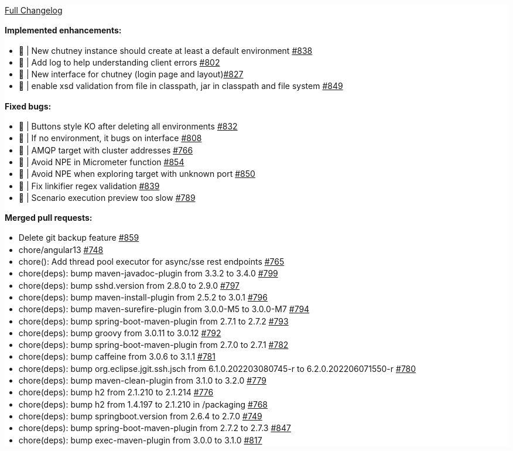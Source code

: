 [Full Changelog](https://github.com/chutney-testing/chutney/compare/1.4.9...1.5.1)

**Implemented enhancements:**

- 🚀 | New chutney instance should create at least a default environment [\#838](https://github.com/chutney-testing/chutney/issues/838)
- 🚀 | Add log to help understanding client errors [\#802](https://github.com/chutney-testing/chutney/issues/802)
- 🚀 | New interface for chutney (login page and layout)[\#827](https://github.com/chutney-testing/chutney/pull/827)
- 🚀 | enable xsd validation from file in classpath, jar in classpath and file system [\#849](https://github.com/chutney-testing/chutney/pull/849) 

**Fixed bugs:**

- 🐛 | Buttons style KO  after deleting all environments [\#832](https://github.com/chutney-testing/chutney/issues/832)
- 🐛 | If no environment, it bugs on interface [\#808](https://github.com/chutney-testing/chutney/issues/808)
- 🐛 | AMQP target with cluster addresses [\#766](https://github.com/chutney-testing/chutney/issues/766)
- 🐛 | Avoid NPE in Micrometer function [\#854](https://github.com/chutney-testing/chutney/pull/854)
- 🐛 | Avoid NPE when exploring target with unknown port [\#850](https://github.com/chutney-testing/chutney/pull/850) 
- 🐛 | Fix linkifier regex validation [\#839](https://github.com/chutney-testing/chutney/pull/839) 
- 🐛 | Scenario execution preview too slow [\#789](https://github.com/chutney-testing/chutney/pull/789)

**Merged pull requests:**

- Delete git backup feature [\#859](https://github.com/chutney-testing/chutney/pull/859) 
- chore/angular13 [\#748](https://github.com/chutney-testing/chutney/pull/748)
- chore\(\): Add thread pool executor for async/sse rest endpoints [\#765](https://github.com/chutney-testing/chutney/pull/765) 
- chore\(deps\): bump maven-javadoc-plugin from 3.3.2 to 3.4.0 [\#799](https://github.com/chutney-testing/chutney/pull/799) 
- chore\(deps\): bump sshd.version from 2.8.0 to 2.9.0 [\#797](https://github.com/chutney-testing/chutney/pull/797) 
- chore\(deps\): bump maven-install-plugin from 2.5.2 to 3.0.1 [\#796](https://github.com/chutney-testing/chutney/pull/796)
- chore\(deps\): bump maven-surefire-plugin from 3.0.0-M5 to 3.0.0-M7 [\#794](https://github.com/chutney-testing/chutney/pull/794) 
- chore\(deps\): bump spring-boot-maven-plugin from 2.7.1 to 2.7.2 [\#793](https://github.com/chutney-testing/chutney/pull/793)
- chore\(deps\): bump groovy from 3.0.11 to 3.0.12 [\#792](https://github.com/chutney-testing/chutney/pull/792) 
- chore\(deps\): bump spring-boot-maven-plugin from 2.7.0 to 2.7.1 [\#782](https://github.com/chutney-testing/chutney/pull/782)
- chore\(deps\): bump caffeine from 3.0.6 to 3.1.1 [\#781](https://github.com/chutney-testing/chutney/pull/781)
- chore\(deps\): bump org.eclipse.jgit.ssh.jsch from 6.1.0.202203080745-r to 6.2.0.202206071550-r [\#780](https://github.com/chutney-testing/chutney/pull/780) 
- chore\(deps\): bump maven-clean-plugin from 3.1.0 to 3.2.0 [\#779](https://github.com/chutney-testing/chutney/pull/779) 
- chore\(deps\): bump h2 from 2.1.210 to 2.1.214 [\#776](https://github.com/chutney-testing/chutney/pull/776) 
- chore\(deps\): bump h2 from 1.4.197 to 2.1.210 in /packaging [\#768](https://github.com/chutney-testing/chutney/pull/768)
- chore\(deps\): bump springboot.version from 2.6.4 to 2.7.0 [\#749](https://github.com/chutney-testing/chutney/pull/749)
- chore\(deps\): bump spring-boot-maven-plugin from 2.7.2 to 2.7.3 [\#847](https://github.com/chutney-testing/chutney/pull/847)
- chore\(deps\): bump exec-maven-plugin from 3.0.0 to 3.1.0 [\#817](https://github.com/chutney-testing/chutney/pull/817)
